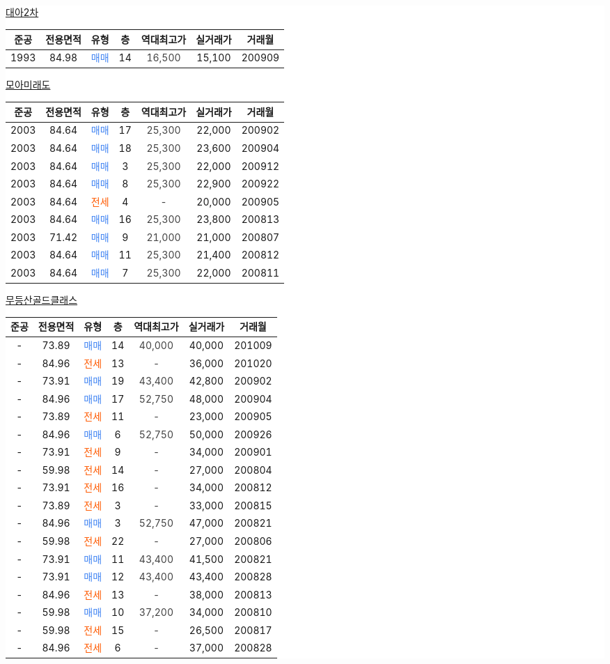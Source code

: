 [대아2차](https://search.naver.com/search.naver?query=%EA%B4%91%EC%A3%BC%EA%B4%91%EC%97%AD%EC%8B%9C+%EB%8F%99%EA%B5%AC+%EC%86%8C%ED%83%9C%EB%8F%99+%EB%8C%80%EC%95%842%EC%B0%A8)

|준공|전용면적|유형|층|역대최고가|실거래가|거래월|
|:---:|:---:|:---:|:---:|:---:|:---:|:---:|
|1993|84.98|<span style="color:#4285f3">매매</span>|14|<span style="color:#444444">16,500</span>|15,100|200909|

[모아미래도](https://search.naver.com/search.naver?query=%EA%B4%91%EC%A3%BC%EA%B4%91%EC%97%AD%EC%8B%9C+%EB%8F%99%EA%B5%AC+%EC%86%8C%ED%83%9C%EB%8F%99+%EB%AA%A8%EC%95%84%EB%AF%B8%EB%9E%98%EB%8F%84)

|준공|전용면적|유형|층|역대최고가|실거래가|거래월|
|:---:|:---:|:---:|:---:|:---:|:---:|:---:|
|2003|84.64|<span style="color:#4285f3">매매</span>|17|<span style="color:#444444">25,300</span>|22,000|200902|
|2003|84.64|<span style="color:#4285f3">매매</span>|18|<span style="color:#444444">25,300</span>|23,600|200904|
|2003|84.64|<span style="color:#4285f3">매매</span>|3|<span style="color:#444444">25,300</span>|22,000|200912|
|2003|84.64|<span style="color:#4285f3">매매</span>|8|<span style="color:#444444">25,300</span>|22,900|200922|
|2003|84.64|<span style="color:#ff5a00">전세</span>|4|<span style="color:#444444">-</span>|20,000|200905|
|2003|84.64|<span style="color:#4285f3">매매</span>|16|<span style="color:#444444">25,300</span>|23,800|200813|
|2003|71.42|<span style="color:#4285f3">매매</span>|9|<span style="color:#444444">21,000</span>|21,000|200807|
|2003|84.64|<span style="color:#4285f3">매매</span>|11|<span style="color:#444444">25,300</span>|21,400|200812|
|2003|84.64|<span style="color:#4285f3">매매</span>|7|<span style="color:#444444">25,300</span>|22,000|200811|

[무등산골드클래스](https://search.naver.com/search.naver?query=%EA%B4%91%EC%A3%BC%EA%B4%91%EC%97%AD%EC%8B%9C+%EB%8F%99%EA%B5%AC+%EC%86%8C%ED%83%9C%EB%8F%99+%EB%AC%B4%EB%93%B1%EC%82%B0%EA%B3%A8%EB%93%9C%ED%81%B4%EB%9E%98%EC%8A%A4)

|준공|전용면적|유형|층|역대최고가|실거래가|거래월|
|:---:|:---:|:---:|:---:|:---:|:---:|:---:|
|-|73.89|<span style="color:#4285f3">매매</span>|14|<span style="color:#444444">40,000</span>|40,000|201009|
|-|84.96|<span style="color:#ff5a00">전세</span>|13|<span style="color:#444444">-</span>|36,000|201020|
|-|73.91|<span style="color:#4285f3">매매</span>|19|<span style="color:#444444">43,400</span>|42,800|200902|
|-|84.96|<span style="color:#4285f3">매매</span>|17|<span style="color:#444444">52,750</span>|48,000|200904|
|-|73.89|<span style="color:#ff5a00">전세</span>|11|<span style="color:#444444">-</span>|23,000|200905|
|-|84.96|<span style="color:#4285f3">매매</span>|6|<span style="color:#444444">52,750</span>|50,000|200926|
|-|73.91|<span style="color:#ff5a00">전세</span>|9|<span style="color:#444444">-</span>|34,000|200901|
|-|59.98|<span style="color:#ff5a00">전세</span>|14|<span style="color:#444444">-</span>|27,000|200804|
|-|73.91|<span style="color:#ff5a00">전세</span>|16|<span style="color:#444444">-</span>|34,000|200812|
|-|73.89|<span style="color:#ff5a00">전세</span>|3|<span style="color:#444444">-</span>|33,000|200815|
|-|84.96|<span style="color:#4285f3">매매</span>|3|<span style="color:#444444">52,750</span>|47,000|200821|
|-|59.98|<span style="color:#ff5a00">전세</span>|22|<span style="color:#444444">-</span>|27,000|200806|
|-|73.91|<span style="color:#4285f3">매매</span>|11|<span style="color:#444444">43,400</span>|41,500|200821|
|-|73.91|<span style="color:#4285f3">매매</span>|12|<span style="color:#444444">43,400</span>|43,400|200828|
|-|84.96|<span style="color:#ff5a00">전세</span>|13|<span style="color:#444444">-</span>|38,000|200813|
|-|59.98|<span style="color:#4285f3">매매</span>|10|<span style="color:#444444">37,200</span>|34,000|200810|
|-|59.98|<span style="color:#ff5a00">전세</span>|15|<span style="color:#444444">-</span>|26,500|200817|
|-|84.96|<span style="color:#ff5a00">전세</span>|6|<span style="color:#444444">-</span>|37,000|200828|
